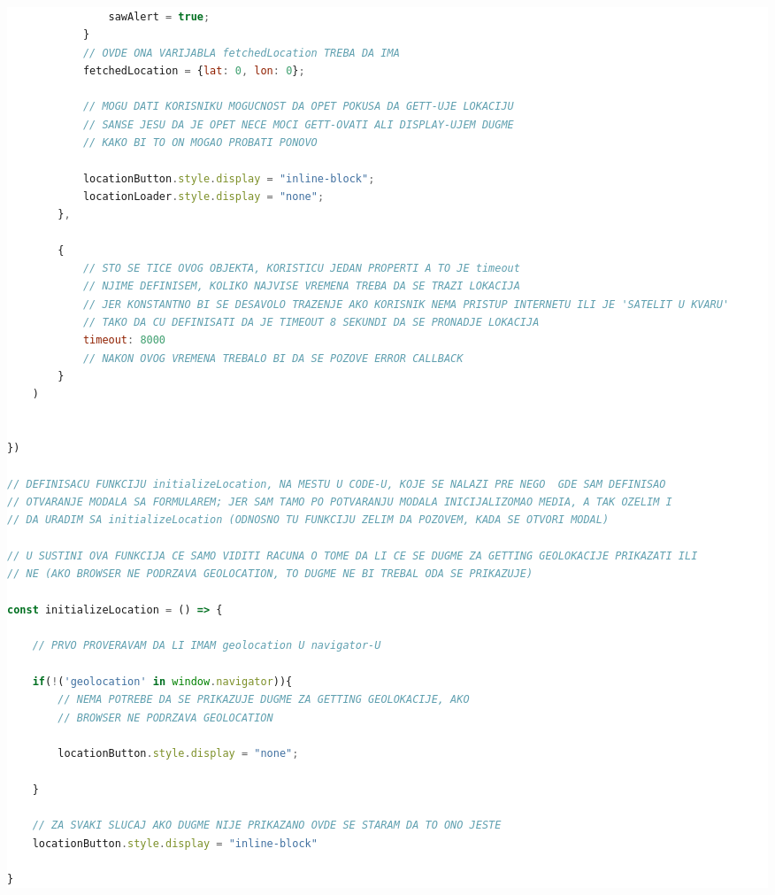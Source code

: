 ```javascript
                sawAlert = true;
            }
            // OVDE ONA VARIJABLA fetchedLocation TREBA DA IMA 
            fetchedLocation = {lat: 0, lon: 0};

            // MOGU DATI KORISNIKU MOGUCNOST DA OPET POKUSA DA GETT-UJE LOKACIJU
            // SANSE JESU DA JE OPET NECE MOCI GETT-OVATI ALI DISPLAY-UJEM DUGME
            // KAKO BI TO ON MOGAO PROBATI PONOVO

            locationButton.style.display = "inline-block";
            locationLoader.style.display = "none";
        },

        {
            // STO SE TICE OVOG OBJEKTA, KORISTICU JEDAN PROPERTI A TO JE timeout
            // NJIME DEFINISEM, KOLIKO NAJVISE VREMENA TREBA DA SE TRAZI LOKACIJA
            // JER KONSTANTNO BI SE DESAVOLO TRAZENJE AKO KORISNIK NEMA PRISTUP INTERNETU ILI JE 'SATELIT U KVARU'
            // TAKO DA CU DEFINISATI DA JE TIMEOUT 8 SEKUNDI DA SE PRONADJE LOKACIJA
            timeout: 8000
            // NAKON OVOG VREMENA TREBALO BI DA SE POZOVE ERROR CALLBACK
        }
    )


})

// DEFINISACU FUNKCIJU initializeLocation, NA MESTU U CODE-U, KOJE SE NALAZI PRE NEGO  GDE SAM DEFINISAO
// OTVARANJE MODALA SA FORMULAREM; JER SAM TAMO PO POTVARANJU MODALA INICIJALIZOMAO MEDIA, A TAK OZELIM I 
// DA URADIM SA initializeLocation (ODNOSNO TU FUNKCIJU ZELIM DA POZOVEM, KADA SE OTVORI MODAL) 

// U SUSTINI OVA FUNKCIJA CE SAMO VIDITI RACUNA O TOME DA LI CE SE DUGME ZA GETTING GEOLOKACIJE PRIKAZATI ILI
// NE (AKO BROWSER NE PODRZAVA GEOLOCATION, TO DUGME NE BI TREBAL ODA SE PRIKAZUJE)

const initializeLocation = () => {

    // PRVO PROVERAVAM DA LI IMAM geolocation U navigator-U

    if(!('geolocation' in window.navigator)){
        // NEMA POTREBE DA SE PRIKAZUJE DUGME ZA GETTING GEOLOKACIJE, AKO
        // BROWSER NE PODRZAVA GEOLOCATION

        locationButton.style.display = "none";

    }

    // ZA SVAKI SLUCAJ AKO DUGME NIJE PRIKAZANO OVDE SE STARAM DA TO ONO JESTE
    locationButton.style.display = "inline-block"

}
```
